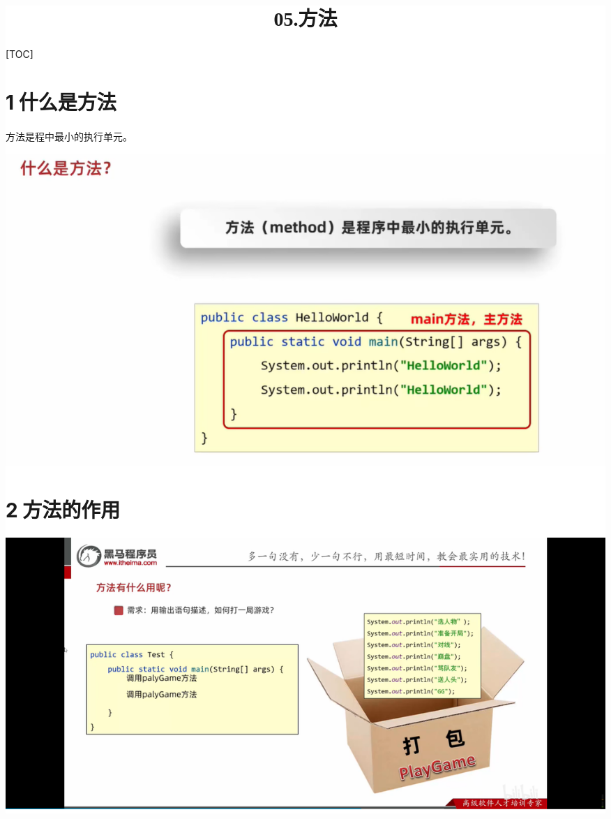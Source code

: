 <h1 style="text-align: center; font-family: 'Menlo'">05.方法</h1>

[TOC]

# 1 什么是方法

方法是程中最小的执行单元。

![Clip_2024-07-14_16-08-56](./assets/Clip_2024-07-14_16-08-56.png)

# 2 方法的作用

![Clip_2024-07-14_16-10-18](./assets/Clip_2024-07-14_16-10-18.png)
